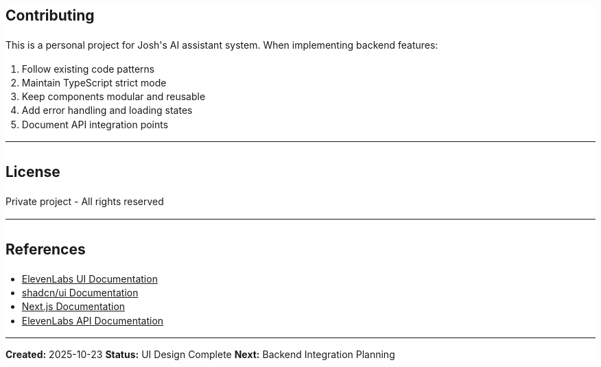 
## Contributing

This is a personal project for Josh's AI assistant system. When implementing backend features:

1. Follow existing code patterns
2. Maintain TypeScript strict mode
3. Keep components modular and reusable
4. Add error handling and loading states
5. Document API integration points

---

## License

Private project - All rights reserved

---

## References

- [ElevenLabs UI Documentation](/home/josh/Josh-AI/technical-docs/elevenlabs/)
- [shadcn/ui Documentation](https://ui.shadcn.com)
- [Next.js Documentation](https://nextjs.org/docs)
- [ElevenLabs API Documentation](https://elevenlabs.io/docs)

---

**Created:** 2025-10-23
**Status:** UI Design Complete
**Next:** Backend Integration Planning

